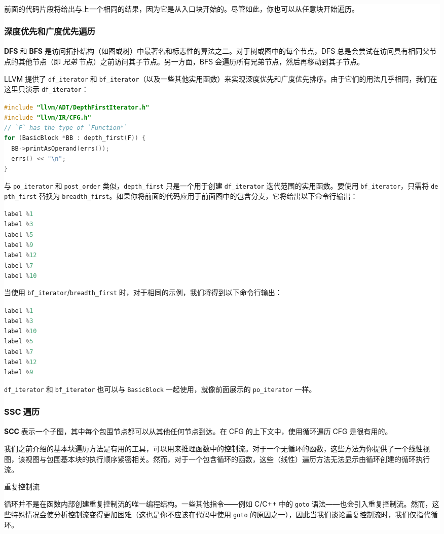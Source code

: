 前面的代码片段将给出与上一个相同的结果，因为它是从入口块开始的。尽管如此，你也可以从任意块开始遍历。

### 深度优先和广度优先遍历

**DFS** 和 **BFS** 是访问拓扑结构（如图或树）中最著名和标志性的算法之二。对于树或图中的每个节点，DFS 总是会尝试在访问具有相同父节点的其他节点（即 *兄弟* 节点）之前访问其子节点。另一方面，BFS 会遍历所有兄弟节点，然后再移动到其子节点。

LLVM 提供了 `df_iterator` 和 `bf_iterator`（以及一些其他实用函数）来实现深度优先和广度优先排序。由于它们的用法几乎相同，我们在这里只演示 `df_iterator`：

```cpp
#include "llvm/ADT/DepthFirstIterator.h"
#include "llvm/IR/CFG.h"
// `F` has the type of `Function*`
for (BasicBlock *BB : depth_first(F)) {
  BB->printAsOperand(errs());
  errs() << "\n";
}
```

与 `po_iterator` 和 `post_order` 类似，`depth_first` 只是一个用于创建 `df_iterator` 迭代范围的实用函数。要使用 `bf_iterator`，只需将 `depth_first` 替换为 `breadth_first`。如果你将前面的代码应用于前面图中的包含分支，它将给出以下命令行输出：

```cpp
label %1
label %3
label %5
label %9
label %12
label %7
label %10
```

当使用 `bf_iterator`/`breadth_first` 时，对于相同的示例，我们将得到以下命令行输出：

```cpp
label %1
label %3
label %10
label %5
label %7
label %12
label %9
```

`df_iterator` 和 `bf_iterator` 也可以与 `BasicBlock` 一起使用，就像前面展示的 `po_iterator` 一样。

### SSC 遍历

**SCC** 表示一个子图，其中每个包围节点都可以从其他任何节点到达。在 CFG 的上下文中，使用循环遍历 CFG 是很有用的。

我们之前介绍的基本块遍历方法是有用的工具，可以用来推理函数中的控制流。对于一个无循环的函数，这些方法为你提供了一个线性视图，该视图与包围基本块的执行顺序紧密相关。然而，对于一个包含循环的函数，这些（线性）遍历方法无法显示由循环创建的循环执行流。

重复控制流

循环并不是在函数内部创建重复控制流的唯一编程结构。一些其他指令——例如 C/C++ 中的 `goto` 语法——也会引入重复控制流。然而，这些特殊情况会使分析控制流变得更加困难（这也是你不应该在代码中使用 `goto` 的原因之一），因此当我们谈论重复控制流时，我们仅指代循环。
